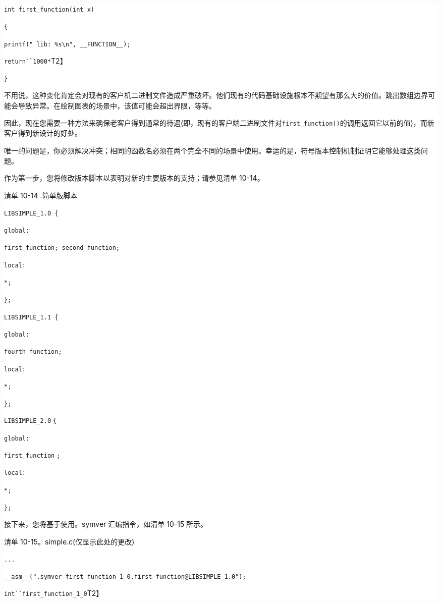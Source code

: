 `int first_function(int x)`

`{`

`printf(" lib: %s\n", __FUNCTION__);`

`return``1000*`T2】

`}`

不用说，这种变化肯定会对现有的客户机二进制文件造成严重破坏。他们现有的代码基础设施根本不期望有那么大的价值。跳出数组边界可能会导致异常。在绘制图表的场景中，该值可能会超出界限，等等。

因此，现在您需要一种方法来确保老客户得到通常的待遇(即，现有的客户端二进制文件对`first_function()`的调用返回它以前的值)，而新客户得到新设计的好处。

唯一的问题是，你必须解决冲突；相同的函数名必须在两个完全不同的场景中使用。幸运的是，符号版本控制机制证明它能够处理这类问题。

作为第一步，您将修改版本脚本以表明对新的主要版本的支持；请参见清单 10-14。

清单 10-14 .简单版脚本

`LIBSIMPLE_1.0 {`

`global:`

`first_function; second_function;`

`local:`

`*;`

`};`

`LIBSIMPLE_1.1 {`

`global:`

`fourth_function;`

`local:`

`*;`

`};`

`LIBSIMPLE_2.0` `{`

`global:`

`first_function` `;`

`local:`

`*;`

`};`

接下来，您将基于使用。symver 汇编指令，如清单 10-15 所示。

清单 10-15。simple.c(仅显示此处的更改)

`...`

`__asm__(".symver first_function_1_0,first_function@LIBSIMPLE_1.0");`

`int``first_function_1_0`T2】
